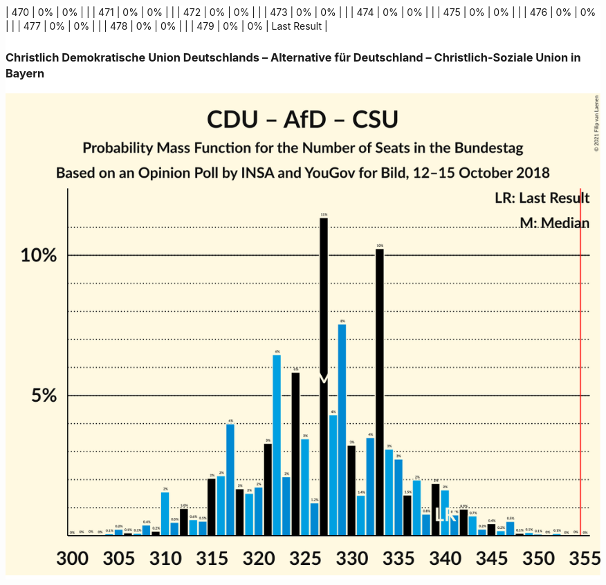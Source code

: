 | 470 | 0% | 0% |  |
| 471 | 0% | 0% |  |
| 472 | 0% | 0% |  |
| 473 | 0% | 0% |  |
| 474 | 0% | 0% |  |
| 475 | 0% | 0% |  |
| 476 | 0% | 0% |  |
| 477 | 0% | 0% |  |
| 478 | 0% | 0% |  |
| 479 | 0% | 0% | Last Result |

### Christlich Demokratische Union Deutschlands – Alternative für Deutschland – Christlich-Soziale Union in Bayern

![Graph with seats probability mass function not yet produced](2018-10-15-INSAandYouGov-coalitions-seats-pmf-cdu–afd–csu.png "Seats Probability Mass Function")
